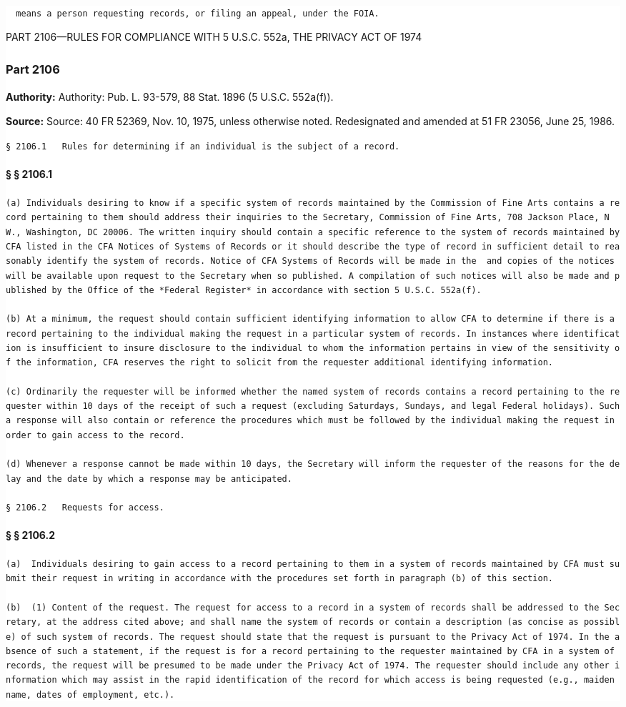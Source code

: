       means a person requesting records, or filing an appeal, under the FOIA.

    

  PART 2106—RULES FOR COMPLIANCE WITH 5 U.S.C. 552a, THE PRIVACY ACT OF 1974

### Part 2106

**Authority:** Authority: Pub. L. 93-579, 88 Stat. 1896 (5 U.S.C. 552a(f)).

**Source:** Source: 40 FR 52369, Nov. 10, 1975, unless otherwise noted. Redesignated and amended at 51 FR 23056, June 25, 1986.

    § 2106.1   Rules for determining if an individual is the subject of a record.

#### § § 2106.1

    (a) Individuals desiring to know if a specific system of records maintained by the Commission of Fine Arts contains a record pertaining to them should address their inquiries to the Secretary, Commission of Fine Arts, 708 Jackson Place, NW., Washington, DC 20006. The written inquiry should contain a specific reference to the system of records maintained by CFA listed in the CFA Notices of Systems of Records or it should describe the type of record in sufficient detail to reasonably identify the system of records. Notice of CFA Systems of Records will be made in the  and copies of the notices will be available upon request to the Secretary when so published. A compilation of such notices will also be made and published by the Office of the *Federal Register* in accordance with section 5 U.S.C. 552a(f).

    (b) At a minimum, the request should contain sufficient identifying information to allow CFA to determine if there is a record pertaining to the individual making the request in a particular system of records. In instances where identification is insufficient to insure disclosure to the individual to whom the information pertains in view of the sensitivity of the information, CFA reserves the right to solicit from the requester additional identifying information.

    (c) Ordinarily the requester will be informed whether the named system of records contains a record pertaining to the requester within 10 days of the receipt of such a request (excluding Saturdays, Sundays, and legal Federal holidays). Such a response will also contain or reference the procedures which must be followed by the individual making the request in order to gain access to the record.

    (d) Whenever a response cannot be made within 10 days, the Secretary will inform the requester of the reasons for the delay and the date by which a response may be anticipated.

    § 2106.2   Requests for access.

#### § § 2106.2

    (a)  Individuals desiring to gain access to a record pertaining to them in a system of records maintained by CFA must submit their request in writing in accordance with the procedures set forth in paragraph (b) of this section.

    (b)  (1) Content of the request. The request for access to a record in a system of records shall be addressed to the Secretary, at the address cited above; and shall name the system of records or contain a description (as concise as possible) of such system of records. The request should state that the request is pursuant to the Privacy Act of 1974. In the absence of such a statement, if the request is for a record pertaining to the requester maintained by CFA in a system of records, the request will be presumed to be made under the Privacy Act of 1974. The requester should include any other information which may assist in the rapid identification of the record for which access is being requested (e.g., maiden name, dates of employment, etc.).
